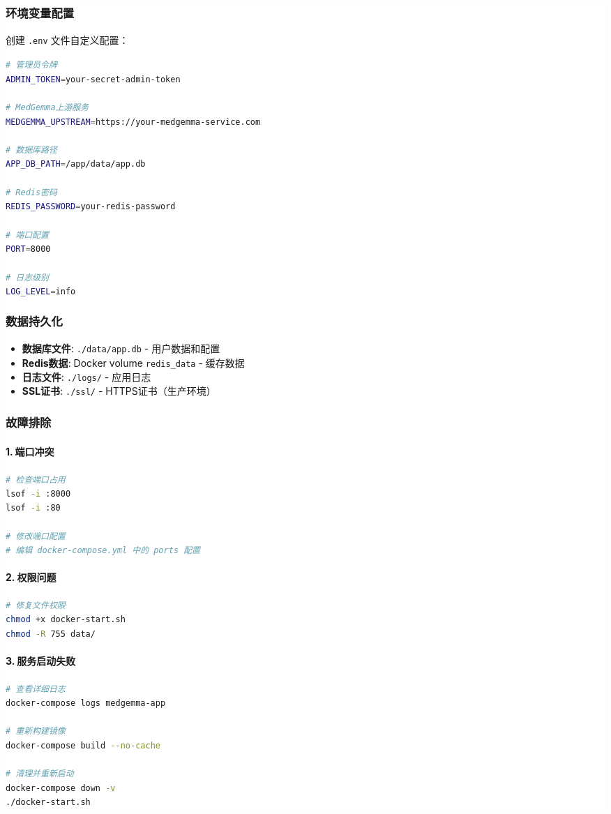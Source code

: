 ### 环境变量配置

创建 `.env` 文件自定义配置：

```bash
# 管理员令牌
ADMIN_TOKEN=your-secret-admin-token

# MedGemma上游服务
MEDGEMMA_UPSTREAM=https://your-medgemma-service.com

# 数据库路径
APP_DB_PATH=/app/data/app.db

# Redis密码
REDIS_PASSWORD=your-redis-password

# 端口配置
PORT=8000

# 日志级别
LOG_LEVEL=info
```

### 数据持久化

- **数据库文件**: `./data/app.db` - 用户数据和配置
- **Redis数据**: Docker volume `redis_data` - 缓存数据
- **日志文件**: `./logs/` - 应用日志
- **SSL证书**: `./ssl/` - HTTPS证书（生产环境）

### 故障排除

#### 1. 端口冲突
```bash
# 检查端口占用
lsof -i :8000
lsof -i :80

# 修改端口配置
# 编辑 docker-compose.yml 中的 ports 配置
```

#### 2. 权限问题
```bash
# 修复文件权限
chmod +x docker-start.sh
chmod -R 755 data/
```

#### 3. 服务启动失败
```bash
# 查看详细日志
docker-compose logs medgemma-app

# 重新构建镜像
docker-compose build --no-cache

# 清理并重新启动
docker-compose down -v
./docker-start.sh
```
